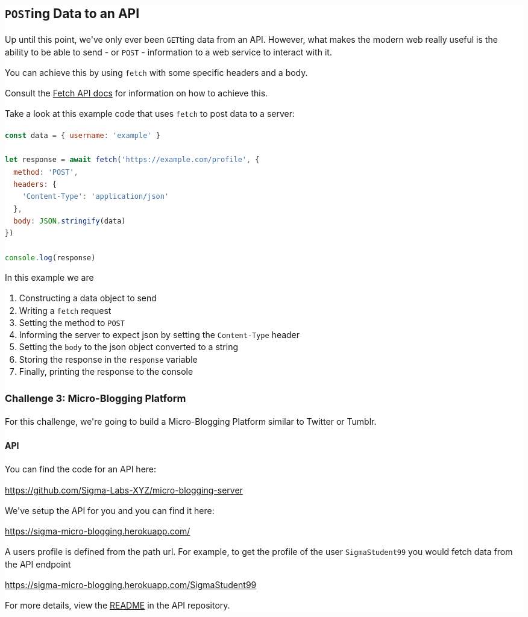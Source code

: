 ## `POST`ing Data to an API

Up until this point, we've only ever been `GET`ting data from an API. However, what makes the modern web really useful is the ability to be able to send - or `POST` - information to a web service to interact with it.

You can achieve this by using `fetch` with some specific headers and a body.

Consult the [Fetch API docs](https://developer.mozilla.org/en-US/docs/Web/API/Fetch_API/Using_Fetch) for information on how to achieve this.

Take a look at this example code that uses `fetch` to post data to a server:

```js
const data = { username: 'example' }

let response = await fetch('https://example.com/profile', {
  method: 'POST',
  headers: {
    'Content-Type': 'application/json'
  },
  body: JSON.stringify(data)
})

console.log(response)
```

In this example we are

1. Constructing a data object to send
2. Writing a `fetch` request
3. Setting the method to `POST`
4. Informing the server to expect json by setting the `Content-Type` header
5. Setting the `body` to the json object converted to a string
6. Storing the response in the `response` variable
7. Finally, printing the response to the console

### Challenge 3: Micro-Blogging Platform

For this challenge, we're going to build a Micro-Blogging Platform similar to Twitter or Tumblr.

#### API

You can find the code for an API here:

https://github.com/Sigma-Labs-XYZ/micro-blogging-server

We've setup the API for you and you can find it here:

https://sigma-micro-blogging.herokuapp.com/

A users profile is defined from the path url. For example, to get the profile of the user `SigmaStudent99` you would fetch data from the API endpoint

https://sigma-micro-blogging.herokuapp.com/SigmaStudent99

For more details, view the [README](https://github.com/Sigma-Labs-XYZ/micro-blogging-server#readme) in the API repository.
